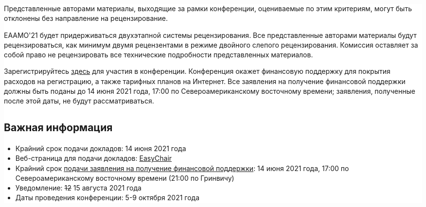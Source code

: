 Представленные авторами материалы, выходящие за рамки конференции, оцениваемые по этим критериям, могут быть отклонены без направление на рецензирование.

EAAMO'21 будет придерживаться двухэтапной системы рецензирования. Все представленные авторами материалы будут рецензироваться, как минимум двумя рецензентами в режиме двойного слепого рецензирования. Комиссия оставляет за собой право не рецензировать все технические подробности представленных материалов.

Зарегистрируйтесь [здесь](https://conference2021.eaamo.org/registration) для участия в конференции. Конференция окажет финансовую поддержку для покрытия расходов на регистрацию, а также тарифных планов на Интернет. Все заявления на получение финансовой поддержки должны быть поданы до 14 июня 2021 года, 17:00 по Североамериканскому восточному времени; заявления, полученные после этой даты, не будут рассматриваться. 
 
## Важная информация

- Крайний срок подачи докладов: 14 июня 2021 года
- Веб-страница для подачи докладов: [EasyChair](https://easychair.org/conferences/?conf=eaamo21)
- Крайний срок [подачи заявления на получение финансовой поддержки](https://forms.gle/AP9nmLStPzHSrqMv7): 14 июня 2021 года, 17:00 по Североамериканскому восточному времени (21:00 по Гринвичу)
- Уведомление: ~~12~~ 15 августа 2021 года
- Даты проведения конференции: 5-9 октября 2021 года

